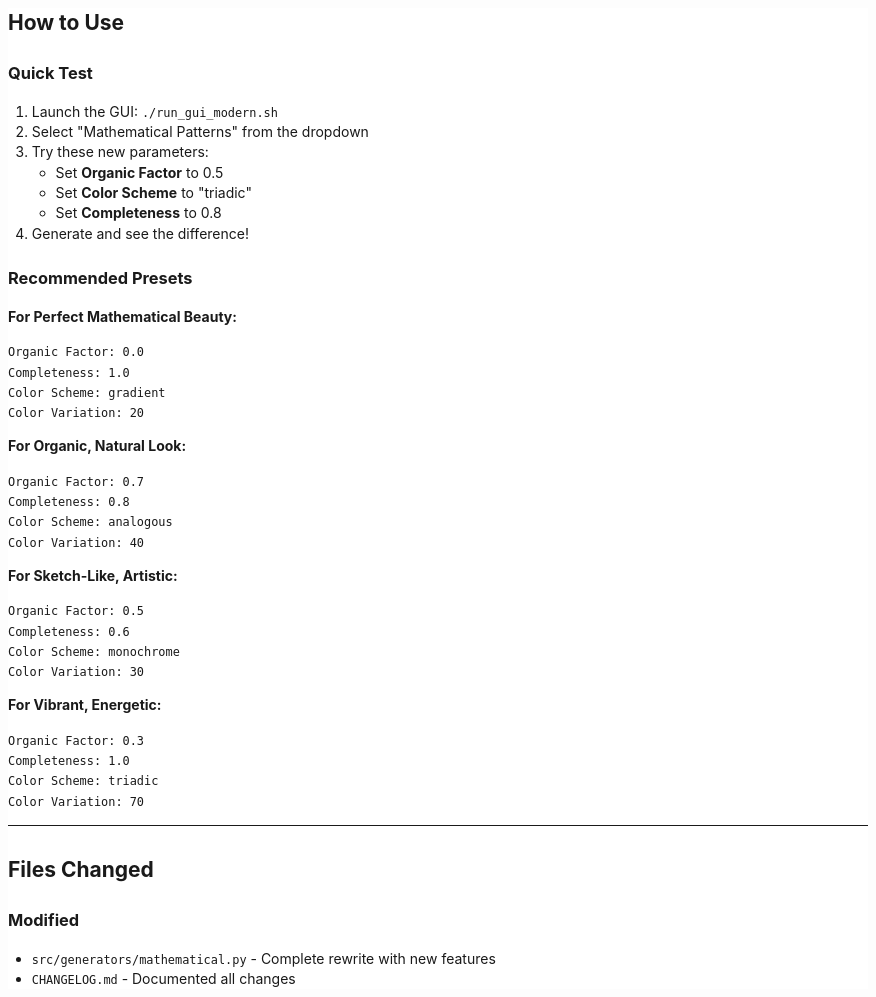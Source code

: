 
## How to Use

### Quick Test
1. Launch the GUI: `./run_gui_modern.sh`
2. Select "Mathematical Patterns" from the dropdown
3. Try these new parameters:
   - Set **Organic Factor** to 0.5
   - Set **Color Scheme** to "triadic"
   - Set **Completeness** to 0.8
4. Generate and see the difference!

### Recommended Presets

**For Perfect Mathematical Beauty:**
```
Organic Factor: 0.0
Completeness: 1.0
Color Scheme: gradient
Color Variation: 20
```

**For Organic, Natural Look:**
```
Organic Factor: 0.7
Completeness: 0.8
Color Scheme: analogous
Color Variation: 40
```

**For Sketch-Like, Artistic:**
```
Organic Factor: 0.5
Completeness: 0.6
Color Scheme: monochrome
Color Variation: 30
```

**For Vibrant, Energetic:**
```
Organic Factor: 0.3
Completeness: 1.0
Color Scheme: triadic
Color Variation: 70
```

---

## Files Changed

### Modified
- `src/generators/mathematical.py` - Complete rewrite with new features
- `CHANGELOG.md` - Documented all changes
